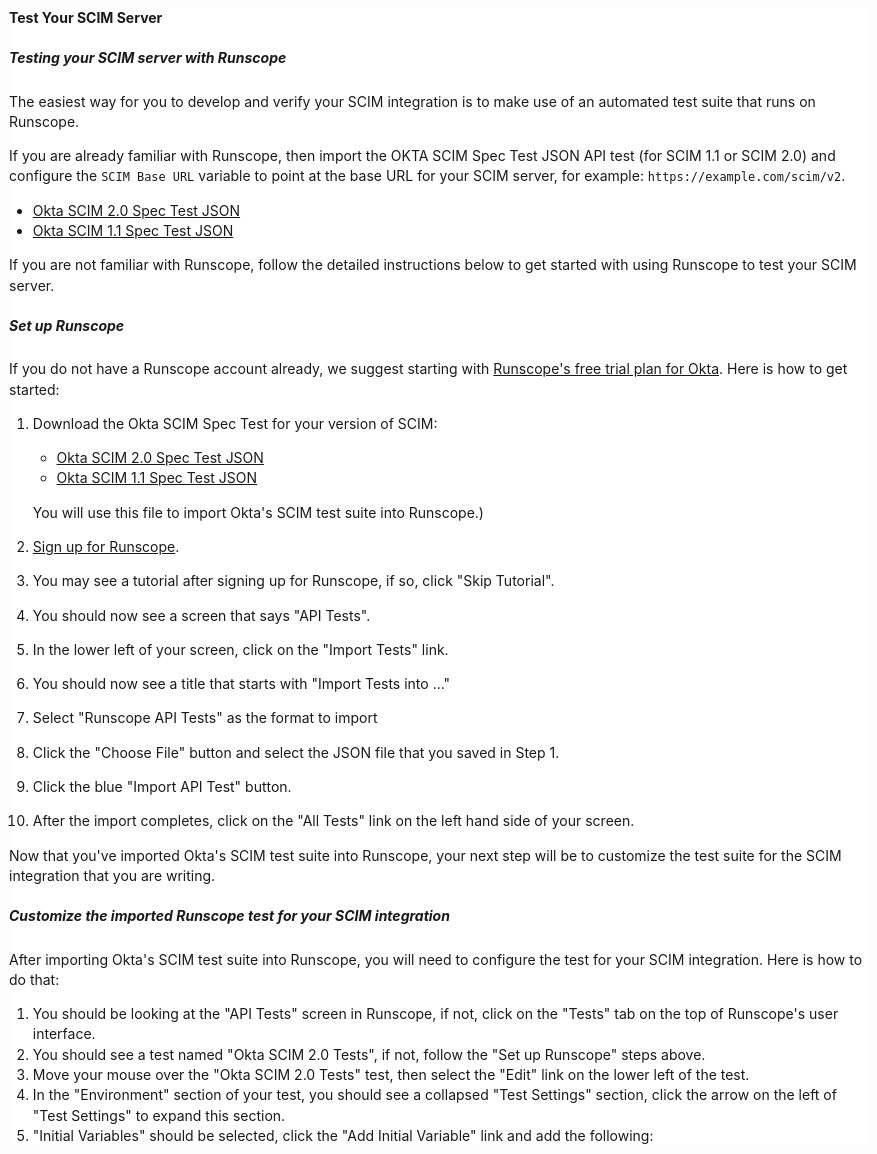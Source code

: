 #### Test Your SCIM Server

##### Testing your SCIM server with Runscope

The easiest way for you to develop and verify your SCIM integration
is to make use of an automated test suite that runs on Runscope.

If you are already familiar with Runscope, then import the
OKTA SCIM Spec Test JSON API test (for SCIM 1.1 or SCIM 2.0) and configure the `SCIM Base
  URL` variable to point at the base URL for your SCIM server, for
example: `https://example.com/scim/v2`.

* [Okta SCIM 2.0 Spec Test JSON](SCIMFiles/Okta-SCIM-20-SPEC-Test.json)
* [Okta SCIM 1.1 Spec Test JSON](SCIMFiles/Okta-SCIM-11-SPEC-Test.json)

If you are not familiar with Runscope, follow the detailed
instructions below to get started with using Runscope to test your
SCIM server.

##### Set up Runscope

If you do not have a Runscope account already, we suggest starting
with [Runscope's free trial plan for Okta](https://www.runscope.com/okta). Here is how to get started:

 1.  Download the Okta SCIM Spec Test for your version of SCIM:
     * [Okta SCIM 2.0 Spec Test JSON](SCIMFiles/Okta-SCIM-20-SPEC-Test.json)
     * [Okta SCIM 1.1 Spec Test JSON](SCIMFiles/Okta-SCIM-11-SPEC-Test.json)
 
      You will use this file to import Okta's SCIM test suite into Runscope.)

 2.  [Sign up for Runscope](http://www.runscope.com/signup).
 3.  You may see a tutorial after signing up for Runscope, if so, click
    "Skip Tutorial".
 4.  You should now see a screen that says "API Tests".
 5.  In the lower left of your screen, click on the "Import Tests"
    link.
 6.  You should now see a title that starts with "Import Tests into
    &#x2026;"
 7.  Select "Runscope API Tests" as the format to import
 8.  Click the "Choose File" button and select the JSON file that you saved in Step 1.
 9.  Click the blue "Import API Test" button.
10. After the import completes, click on the "All Tests" link on
    the left hand side of your screen.

Now that you've imported Okta's SCIM test suite into Runscope, your
next step will be to customize the test suite for the SCIM
integration that you are writing.

##### Customize the imported Runscope test for your SCIM integration

After importing Okta's SCIM test suite into Runscope, you will need to
configure the test for your SCIM integration. Here is how to do that:

1.  You should be looking at the "API Tests" screen in Runscope, if
    not, click on the "Tests" tab on the top of Runscope's user interface.
2.  You should see a test named "Okta SCIM 2.0 Tests", if not,
    follow the "Set up Runscope" steps above.
3.  Move your mouse over the "Okta SCIM 2.0 Tests" test, then select
    the "Edit" link on the lower left of the test.
4.  In the "Environment" section of your test, you should see a
    collapsed "Test Settings" section, click the arrow on the left
    of "Test Settings" to expand this section.
5.  "Initial Variables" should be selected, click the "Add Initial
    Variable" link and add the following:

